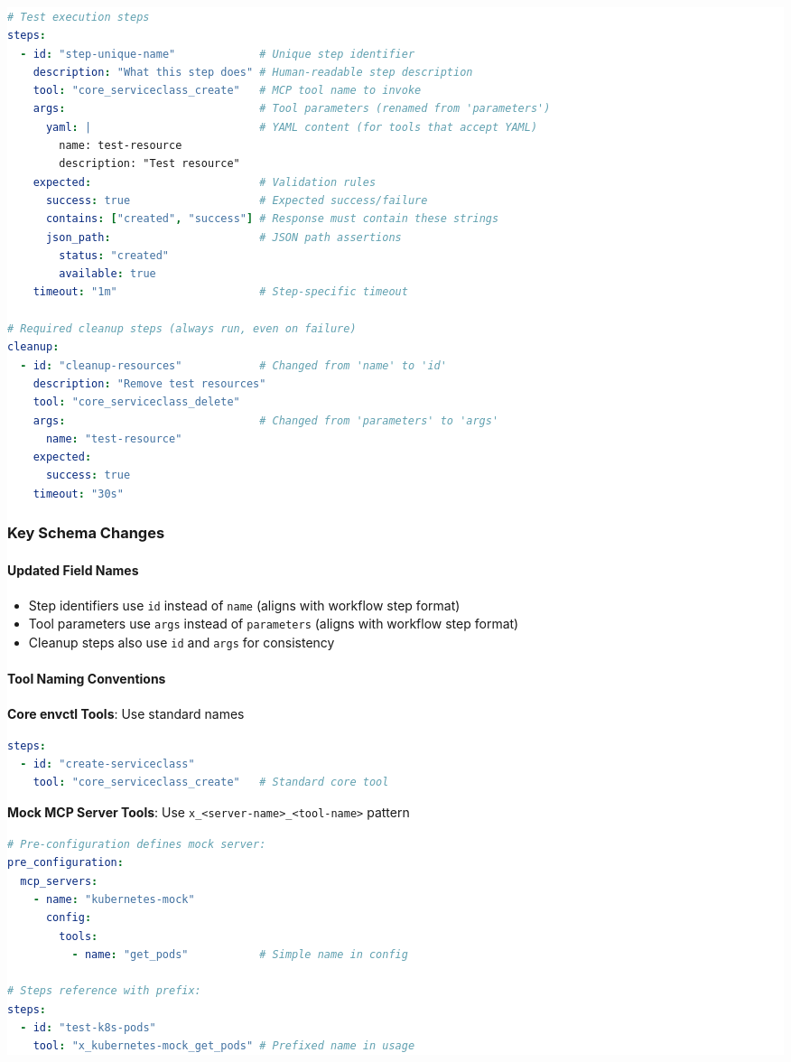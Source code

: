 ```yaml
# Test execution steps
steps:
  - id: "step-unique-name"             # Unique step identifier
    description: "What this step does" # Human-readable step description
    tool: "core_serviceclass_create"   # MCP tool name to invoke
    args:                              # Tool parameters (renamed from 'parameters')
      yaml: |                          # YAML content (for tools that accept YAML)
        name: test-resource
        description: "Test resource"
    expected:                          # Validation rules
      success: true                    # Expected success/failure
      contains: ["created", "success"] # Response must contain these strings
      json_path:                       # JSON path assertions
        status: "created"
        available: true
    timeout: "1m"                      # Step-specific timeout

# Required cleanup steps (always run, even on failure)
cleanup:
  - id: "cleanup-resources"            # Changed from 'name' to 'id'
    description: "Remove test resources"
    tool: "core_serviceclass_delete"
    args:                              # Changed from 'parameters' to 'args'
      name: "test-resource"
    expected:
      success: true
    timeout: "30s"
```

### Key Schema Changes

#### Updated Field Names
- Step identifiers use `id` instead of `name` (aligns with workflow step format)
- Tool parameters use `args` instead of `parameters` (aligns with workflow step format)
- Cleanup steps also use `id` and `args` for consistency

#### Tool Naming Conventions

**Core envctl Tools**: Use standard names
```yaml
steps:
  - id: "create-serviceclass"
    tool: "core_serviceclass_create"   # Standard core tool
```

**Mock MCP Server Tools**: Use `x_<server-name>_<tool-name>` pattern
```yaml
# Pre-configuration defines mock server:
pre_configuration:
  mcp_servers:
    - name: "kubernetes-mock"
      config:
        tools:
          - name: "get_pods"           # Simple name in config

# Steps reference with prefix:
steps:
  - id: "test-k8s-pods"
    tool: "x_kubernetes-mock_get_pods" # Prefixed name in usage
```
